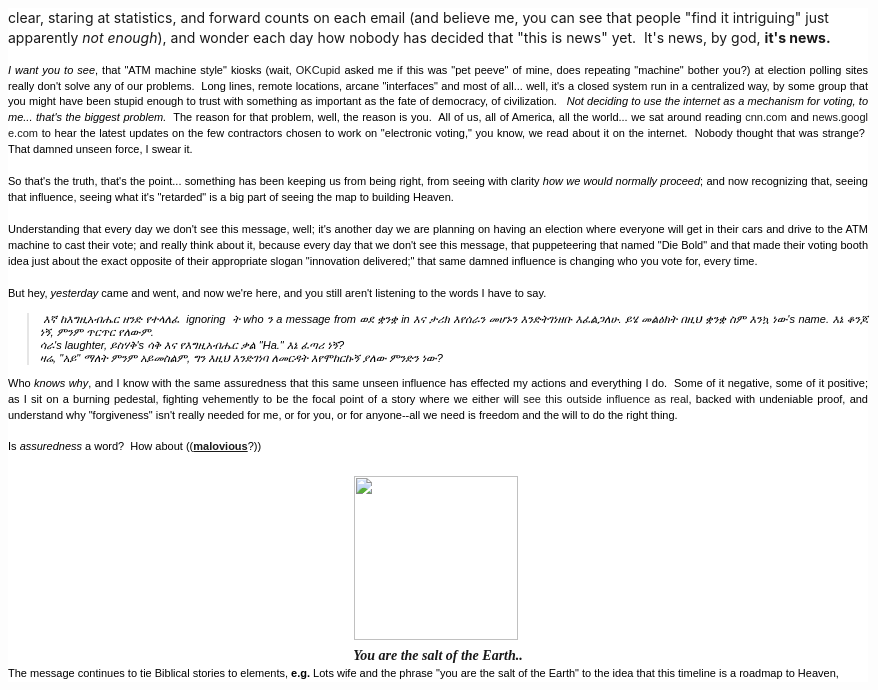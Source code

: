 clear, staring at statistics, and forward counts on each email (and believe me, you can see that people "find it intriguing" just apparently&nbsp;<em>not enough</em>), and wonder each day how nobody has decided that "this is news" yet.&nbsp; It's news, by god,&nbsp;<strong>it's news.</strong></div></blockquote><div class="gmail_quote" style="color: black; font-family: Verdana,Arial,Helvetica,sans-serif; font-size: 11px; text-align: justify;"><div><div></div><div><em>I want you to see</em>, that "ATM machine style" kiosks (wait,&nbsp;<a href="http://an2kin.earthwader.ga/x/c?c=1114150&amp;l=86561670-5b4a-40e8-a159-02cdb6c8c9e8&amp;r=e7762c90-95e4-4fd3-a162-5d40e2db034f" style="background: transparent; text-decoration-line: none;" target="_blank">OKCupid</a>&nbsp;asked me if this was "pet peeve" of mine, does repeating "machine" bother you?) at election polling sites really don't solve any of our problems.&nbsp; Long lines, remote locations, arcane "interfaces" and most of all... well, it's a closed system run in a centralized way, by some group that you might have been stupid enough to trust with something as important as the fate of democracy, of civilization. &nbsp;&nbsp;<em>Not deciding to use the internet as a mechanism for voting, to me... that's the biggest problem.</em>&nbsp; The reason for that problem, well, the reason is you.&nbsp; All of us, all of America, all the world... we sat around reading&nbsp;<a href="http://an2kin.earthwader.ga/x/c?c=1114150&amp;l=62098a4c-ba47-4ef7-8349-e7798a1cf141&amp;r=e7762c90-95e4-4fd3-a162-5d40e2db034f" style="background: transparent; text-decoration-line: none;" target="_blank">cnn.com</a>&nbsp;and&nbsp;<a href="http://an2kin.earthwader.ga/x/c?c=1114150&amp;l=2b9cce96-a70a-4b85-82f5-eb1f1b2a1a2c&amp;r=e7762c90-95e4-4fd3-a162-5d40e2db034f" style="background: transparent; text-decoration-line: none;" target="_blank">news.googl<wbr></wbr>e.com</a>&nbsp;to hear the latest updates on the few contractors chosen to work on "electronic voting," you know, we read about it on the internet.&nbsp; Nobody thought that was strange?&nbsp; That damned unseen force, I swear it.<br /><br /></div><div></div><div>So that's the truth, that's the point... something has been keeping us from being right, from seeing with clarity&nbsp;<em>how we would normally proceed</em>; and now recognizing that, seeing that influence, seeing what it's "retarded" is a big part of seeing the map to building Heaven. <br /><br /></div><div></div><div>Understanding that every day we don't see this message, well; it's another day we are planning on having an election where everyone will get in their cars and drive to the ATM machine to cast their vote; and really think about it, because every day that we don't see this message, that puppeteering that named "Die Bold" and that made their voting booth idea just about the exact opposite of their appropriate slogan "innovation delivered;" that same damned influence is changing who you vote for, every time. <br /><br /></div><div></div><div>But hey,&nbsp;<em>yesterday</em>&nbsp;came and went, and now we're here, and you still aren't listening to the words I have to say.&nbsp;</div></div></div><blockquote style="color: black; font-family: &quot;verdana&quot; , &quot;arial&quot; , &quot;helvetica&quot; , sans-serif; font-size: 11px; font-stretch: normal; font-style: italic; line-height: normal; quotes: &quot;“&quot; &quot;”&quot; &quot;‘&quot; &quot;’&quot;; text-align: justify;"><div class="gmail_quote"><div>&nbsp;እኛ ከእግዚአብሔር ዘንድ የተላለፈ &nbsp;ignoring &nbsp;ት who ን a message from ወደ ቋንቋ in እና ታሪክ እየሰራን መሆኑን እንድትገነዘቡ እፈልጋለሁ. ይሄ መልዕክት በዚህ ቋንቋ ስም እንኳ ነው's name. እኔ ቆንጆ ነኝ, ምንም ጥርጥር የለውም.&nbsp;</div><div></div><div>ሳራ's laughter, ይስሃቅ's ሳቅ እና የእግዚአብሔር ቃል "Ha." እኔ ፈጣሪ ነኝ?</div><div></div><div>ዛሬ, "አይ" ማለት ምንም አይመስልም, ግን እዚህ እንድገነባ ለመርዳት እየሞከርኩኝ ያለው ምንድን ነው?&nbsp;</div></div></blockquote><div style="color: black; font-family: Verdana,Arial,Helvetica,sans-serif; font-size: 11px; text-align: justify;">Who&nbsp;<em>knows why</em>, and I know with the same assuredness that this same unseen influence has effected my actions and everything I do.&nbsp; Some of it negative, some of it positive; as I sit on a burning pedestal, fighting vehemently to be the focal point of a story where we either will&nbsp;<a href="http://an2kin.earthwader.ga/x/c?c=1114150&amp;l=975fa134-3e80-4959-9d10-3394901186b6&amp;r=e7762c90-95e4-4fd3-a162-5d40e2db034f" style="background: transparent; text-decoration-line: none;" target="_blank">see this outside influence as real</a>, backed with undeniable proof, and understand why "forgiveness" isn't really needed for me, or for you, or for anyone--all we need is freedom and the will to do the right thing.<br /><br /></div><div style="color: black; font-family: Verdana,Arial,Helvetica,sans-serif; font-size: 11px; text-align: justify;"></div><div style="color: black; font-family: Verdana,Arial,Helvetica,sans-serif; font-size: 11px; text-align: justify;">Is <i>assuredness</i> a word?&nbsp; How about ((<a href="http://bit.ly/2tu1MRg" target="_blank"><b>malovious</b></a>?))</div></div></div><div style="text-align: center;"><br /></div><div style="text-align: center;"><img height="164" src="../../s3.amazonaws.com/user-media.venngage.com/265601-32ed632485e924793ec7dfbf591b9054.png" style="margin-right: 0px;" width="164" />&nbsp;</div><div style="text-align: center;"><span style="font-family: &quot;times new roman&quot; , serif;"><b><i>You are the salt of the Earth..</i></b></span></div><div style="text-align: center;"><div style="color: black; font-family: Verdana,Arial,Helvetica,sans-serif; font-size: 11px; text-align: justify;"><div>The message continues to tie Biblical stories to elements,&nbsp;<strong>e.g.&nbsp;</strong>Lots wife and the phrase "you are the salt of the Earth" to the idea that this timeline is a roadmap to Heaven,